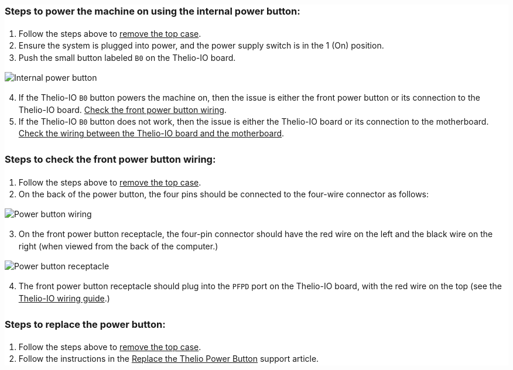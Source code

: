 ### Steps to power the machine on using the internal power button:

1. Follow the steps above to [remove the top case](#removing-the-top-case).
2. Ensure the system is plugged into power, and the power supply switch is in the 1 (On) position.
3. Push the small button labeled `B0` on the Thelio-IO board.

![Internal power button](./img/b0-button.webp)

4. If the Thelio-IO `B0` button powers the machine on, then the issue is either the front power button or its connection to the Thelio-IO board. [Check the front power button wiring](#steps-to-check-the-front-power-button-wiring).
5. If the Thelio-IO `B0` button does not work, then the issue is either the Thelio-IO board or its connection to the motherboard. [Check the wiring between the Thelio-IO board and the motherboard](#thelio-io-wiring-guide).

### Steps to check the front power button wiring:

1. Follow the steps above to [remove the top case](#removing-the-top-case).
2. On the back of the power button, the four pins should be connected to the four-wire connector as follows:

![Power button wiring](./img/power-button-wiring.jpg)

3. On the front power button receptacle, the four-pin connector should have the red wire on the left and the black wire on the right (when viewed from the back of the computer.)

![Power button receptacle](./img/power-button-receptacle.webp)

4. The front power button receptacle should plug into the `PFPD` port on the Thelio-IO board, with the red wire on the top (see the [Thelio-IO wiring guide](#thelio-io-wiring-guide).)

### Steps to replace the power button:

1. Follow the steps above to [remove the top case](#removing-the-top-case).
2. Follow the instructions in the [Replace the Thelio Power Button](https://support.system76.com/articles/thelio-power-button/) support article.
